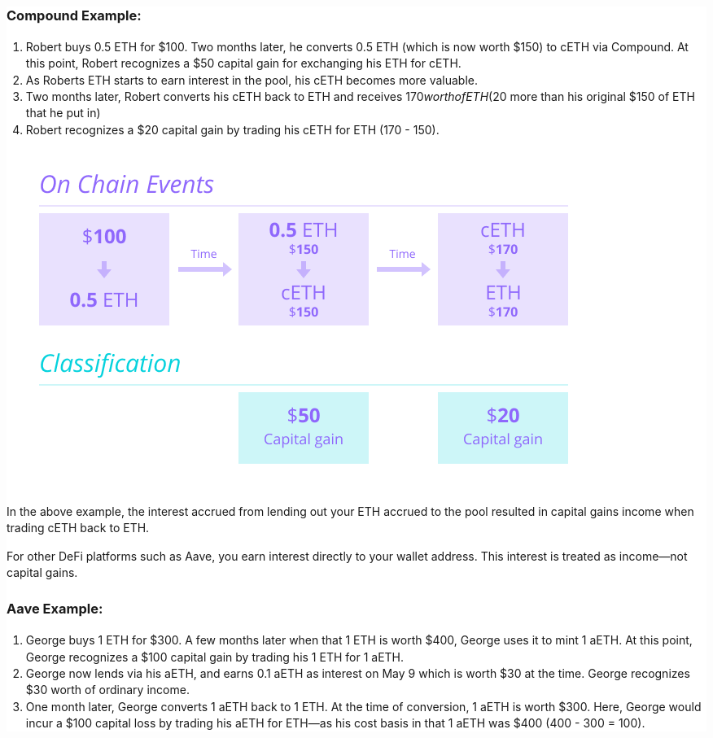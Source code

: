 
### Compound Example:

1. Robert buys 0.5 ETH for $100. Two months later, he converts 0.5 ETH (which is now worth $150) to cETH via Compound. At this point, Robert recognizes a $50 capital gain for exchanging his ETH for cETH.
2. As Roberts ETH starts to earn interest in the pool, his cETH becomes more valuable.
3. Two months later, Robert converts his cETH back to ETH and receives $170 worth of ETH ($20 more than his original $150 of ETH that he put in)
4. Robert recognizes a $20 capital gain by trading his cETH for ETH (170 - 150).

![](/images/blog/defi-taxes/image2.png)


In the above example, the interest accrued from lending out your ETH accrued to the pool resulted in capital gains income when trading cETH back to ETH.

For other DeFi platforms such as Aave, you earn interest directly to your wallet address. This interest is treated as income—not capital gains.


### Aave Example:

1. George buys 1 ETH for $300. A few months later when that 1 ETH is worth $400, George uses it to mint 1 aETH. At this point, George recognizes a $100 capital gain by trading his 1 ETH for 1 aETH.
2. George now lends via his aETH, and earns 0.1 aETH as interest on May 9 which is worth $30 at the time. George recognizes $30 worth of ordinary income.
3. One month later, George converts 1 aETH back to 1 ETH. At the time of conversion, 1 aETH is worth $300. Here, George would incur a $100 capital loss by trading his aETH for ETH—as his cost basis in that 1 aETH was $400 (400 - 300 = 100).

